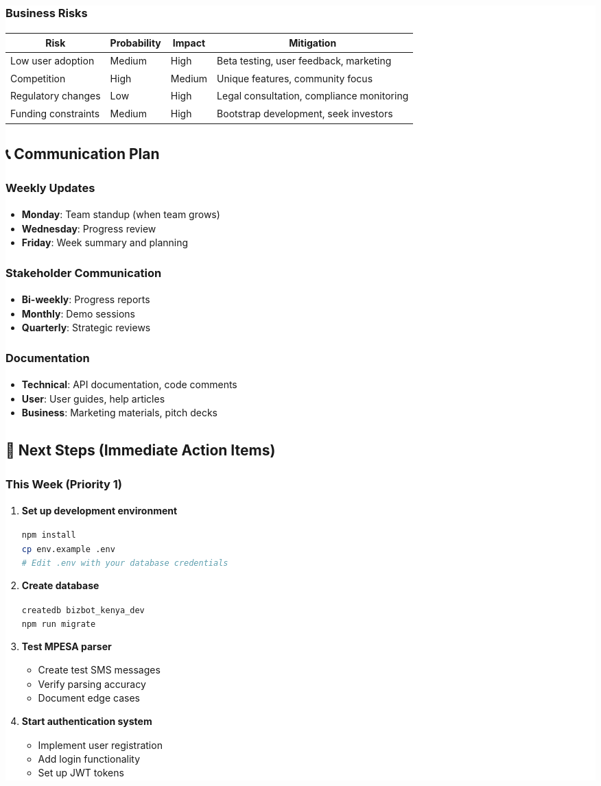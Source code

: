 ### **Business Risks**
| Risk | Probability | Impact | Mitigation |
|------|-------------|--------|------------|
| Low user adoption | Medium | High | Beta testing, user feedback, marketing |
| Competition | High | Medium | Unique features, community focus |
| Regulatory changes | Low | High | Legal consultation, compliance monitoring |
| Funding constraints | Medium | High | Bootstrap development, seek investors |

## 📞 Communication Plan

### **Weekly Updates**
- **Monday**: Team standup (when team grows)
- **Wednesday**: Progress review
- **Friday**: Week summary and planning

### **Stakeholder Communication**
- **Bi-weekly**: Progress reports
- **Monthly**: Demo sessions
- **Quarterly**: Strategic reviews

### **Documentation**
- **Technical**: API documentation, code comments
- **User**: User guides, help articles
- **Business**: Marketing materials, pitch decks

## 🎯 Next Steps (Immediate Action Items)

### **This Week** (Priority 1)
1. **Set up development environment**
   ```bash
   npm install
   cp env.example .env
   # Edit .env with your database credentials
   ```

2. **Create database**
   ```bash
   createdb bizbot_kenya_dev
   npm run migrate
   ```

3. **Test MPESA parser**
   - Create test SMS messages
   - Verify parsing accuracy
   - Document edge cases

4. **Start authentication system**
   - Implement user registration
   - Add login functionality
   - Set up JWT tokens
